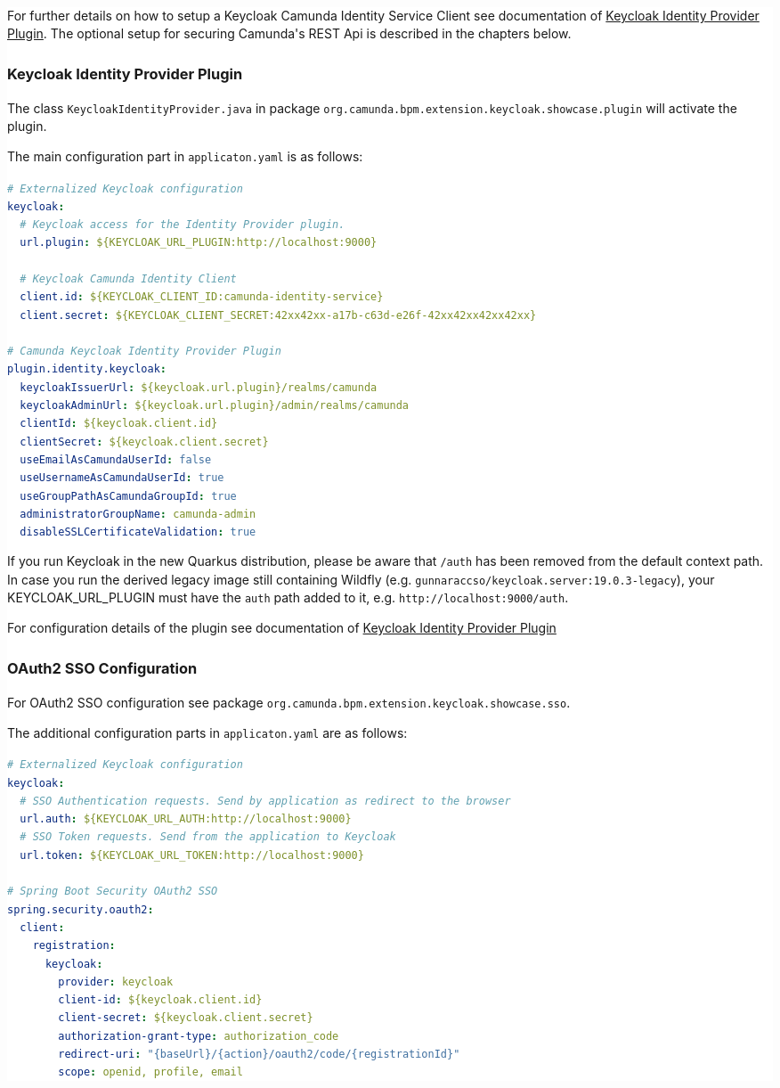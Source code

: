 For further details on how to setup a Keycloak Camunda Identity Service Client see documentation of [Keycloak Identity Provider Plugin](https://github.com/camunda-community-hub/camunda-platform-7-keycloak). The optional setup for securing Camunda's REST Api is described in the chapters below.

### Keycloak Identity Provider Plugin

The class ``KeycloakIdentityProvider.java`` in package ``org.camunda.bpm.extension.keycloak.showcase.plugin`` will activate the plugin.

The main configuration part in ``applicaton.yaml`` is as follows:

```yml
# Externalized Keycloak configuration
keycloak:
  # Keycloak access for the Identity Provider plugin.
  url.plugin: ${KEYCLOAK_URL_PLUGIN:http://localhost:9000}

  # Keycloak Camunda Identity Client
  client.id: ${KEYCLOAK_CLIENT_ID:camunda-identity-service}
  client.secret: ${KEYCLOAK_CLIENT_SECRET:42xx42xx-a17b-c63d-e26f-42xx42xx42xx42xx}

# Camunda Keycloak Identity Provider Plugin
plugin.identity.keycloak:
  keycloakIssuerUrl: ${keycloak.url.plugin}/realms/camunda
  keycloakAdminUrl: ${keycloak.url.plugin}/admin/realms/camunda
  clientId: ${keycloak.client.id}
  clientSecret: ${keycloak.client.secret}
  useEmailAsCamundaUserId: false
  useUsernameAsCamundaUserId: true
  useGroupPathAsCamundaGroupId: true
  administratorGroupName: camunda-admin
  disableSSLCertificateValidation: true
```
If you run Keycloak in the new Quarkus distribution, please be aware that `/auth` has been removed from the default context path.
In case you run the derived legacy image still containing Wildfly (e.g. `gunnaraccso/keycloak.server:19.0.3-legacy`), your
KEYCLOAK_URL_PLUGIN must have the `auth` path added to it, e.g. `http://localhost:9000/auth`.

For configuration details of the plugin see documentation of [Keycloak Identity Provider Plugin](https://github.com/camunda-community-hub/camunda-platform-7-keycloak) 

### OAuth2 SSO Configuration

For OAuth2 SSO configuration see package ``org.camunda.bpm.extension.keycloak.showcase.sso``.

The additional configuration parts in ``applicaton.yaml`` are as follows:

```yml
# Externalized Keycloak configuration
keycloak:
  # SSO Authentication requests. Send by application as redirect to the browser
  url.auth: ${KEYCLOAK_URL_AUTH:http://localhost:9000}
  # SSO Token requests. Send from the application to Keycloak
  url.token: ${KEYCLOAK_URL_TOKEN:http://localhost:9000}

# Spring Boot Security OAuth2 SSO
spring.security.oauth2:
  client:
    registration:
      keycloak:
        provider: keycloak
        client-id: ${keycloak.client.id}
        client-secret: ${keycloak.client.secret}
        authorization-grant-type: authorization_code
        redirect-uri: "{baseUrl}/{action}/oauth2/code/{registrationId}"
        scope: openid, profile, email
```